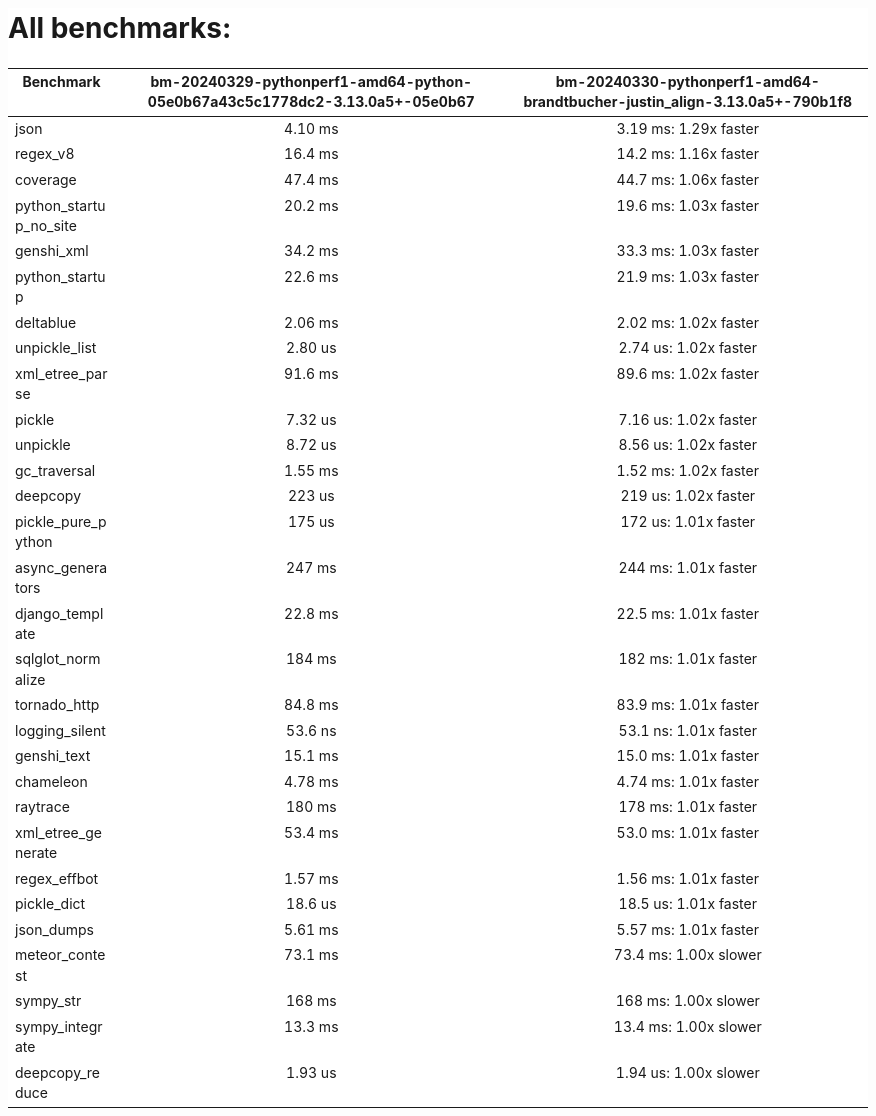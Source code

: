 All benchmarks:
===============

| Benchmark                | bm-20240329-pythonperf1-amd64-python-05e0b67a43c5c1778dc2-3.13.0a5+-05e0b67 | bm-20240330-pythonperf1-amd64-brandtbucher-justin_align-3.13.0a5+-790b1f8 |
|--------------------------|:---------------------------------------------------------------------------:|:-------------------------------------------------------------------------:|
| json                     | 4.10 ms                                                                     | 3.19 ms: 1.29x faster                                                     |
| regex_v8                 | 16.4 ms                                                                     | 14.2 ms: 1.16x faster                                                     |
| coverage                 | 47.4 ms                                                                     | 44.7 ms: 1.06x faster                                                     |
| python_startup_no_site   | 20.2 ms                                                                     | 19.6 ms: 1.03x faster                                                     |
| genshi_xml               | 34.2 ms                                                                     | 33.3 ms: 1.03x faster                                                     |
| python_startup           | 22.6 ms                                                                     | 21.9 ms: 1.03x faster                                                     |
| deltablue                | 2.06 ms                                                                     | 2.02 ms: 1.02x faster                                                     |
| unpickle_list            | 2.80 us                                                                     | 2.74 us: 1.02x faster                                                     |
| xml_etree_parse          | 91.6 ms                                                                     | 89.6 ms: 1.02x faster                                                     |
| pickle                   | 7.32 us                                                                     | 7.16 us: 1.02x faster                                                     |
| unpickle                 | 8.72 us                                                                     | 8.56 us: 1.02x faster                                                     |
| gc_traversal             | 1.55 ms                                                                     | 1.52 ms: 1.02x faster                                                     |
| deepcopy                 | 223 us                                                                      | 219 us: 1.02x faster                                                      |
| pickle_pure_python       | 175 us                                                                      | 172 us: 1.01x faster                                                      |
| async_generators         | 247 ms                                                                      | 244 ms: 1.01x faster                                                      |
| django_template          | 22.8 ms                                                                     | 22.5 ms: 1.01x faster                                                     |
| sqlglot_normalize        | 184 ms                                                                      | 182 ms: 1.01x faster                                                      |
| tornado_http             | 84.8 ms                                                                     | 83.9 ms: 1.01x faster                                                     |
| logging_silent           | 53.6 ns                                                                     | 53.1 ns: 1.01x faster                                                     |
| genshi_text              | 15.1 ms                                                                     | 15.0 ms: 1.01x faster                                                     |
| chameleon                | 4.78 ms                                                                     | 4.74 ms: 1.01x faster                                                     |
| raytrace                 | 180 ms                                                                      | 178 ms: 1.01x faster                                                      |
| xml_etree_generate       | 53.4 ms                                                                     | 53.0 ms: 1.01x faster                                                     |
| regex_effbot             | 1.57 ms                                                                     | 1.56 ms: 1.01x faster                                                     |
| pickle_dict              | 18.6 us                                                                     | 18.5 us: 1.01x faster                                                     |
| json_dumps               | 5.61 ms                                                                     | 5.57 ms: 1.01x faster                                                     |
| meteor_contest           | 73.1 ms                                                                     | 73.4 ms: 1.00x slower                                                     |
| sympy_str                | 168 ms                                                                      | 168 ms: 1.00x slower                                                      |
| sympy_integrate          | 13.3 ms                                                                     | 13.4 ms: 1.00x slower                                                     |
| deepcopy_reduce          | 1.93 us                                                                     | 1.94 us: 1.00x slower                                                     |